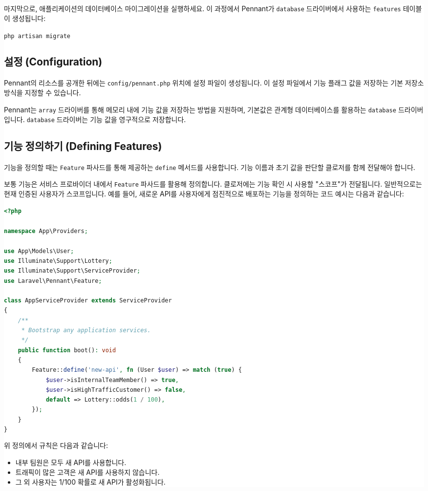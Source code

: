 마지막으로, 애플리케이션의 데이터베이스 마이그레이션을 실행하세요. 이 과정에서 Pennant가 `database` 드라이버에서 사용하는 `features` 테이블이 생성됩니다:

```shell
php artisan migrate
```

<a name="configuration"></a>
## 설정 (Configuration)

Pennant의 리소스를 공개한 뒤에는 `config/pennant.php` 위치에 설정 파일이 생성됩니다. 이 설정 파일에서 기능 플래그 값을 저장하는 기본 저장소 방식을 지정할 수 있습니다.

Pennant는 `array` 드라이버를 통해 메모리 내에 기능 값을 저장하는 방법을 지원하며, 기본값은 관계형 데이터베이스를 활용하는 `database` 드라이버입니다. `database` 드라이버는 기능 값을 영구적으로 저장합니다.

<a name="defining-features"></a>
## 기능 정의하기 (Defining Features)

기능을 정의할 때는 `Feature` 파사드를 통해 제공하는 `define` 메서드를 사용합니다. 기능 이름과 초기 값을 판단할 클로저를 함께 전달해야 합니다.

보통 기능은 서비스 프로바이더 내에서 `Feature` 파사드를 활용해 정의합니다. 클로저에는 기능 확인 시 사용할 "스코프"가 전달됩니다. 일반적으로는 현재 인증된 사용자가 스코프입니다. 예를 들어, 새로운 API를 사용자에게 점진적으로 배포하는 기능을 정의하는 코드 예시는 다음과 같습니다:

```php
<?php

namespace App\Providers;

use App\Models\User;
use Illuminate\Support\Lottery;
use Illuminate\Support\ServiceProvider;
use Laravel\Pennant\Feature;

class AppServiceProvider extends ServiceProvider
{
    /**
     * Bootstrap any application services.
     */
    public function boot(): void
    {
        Feature::define('new-api', fn (User $user) => match (true) {
            $user->isInternalTeamMember() => true,
            $user->isHighTrafficCustomer() => false,
            default => Lottery::odds(1 / 100),
        });
    }
}
```

위 정의에서 규칙은 다음과 같습니다:

- 내부 팀원은 모두 새 API를 사용합니다.
- 트래픽이 많은 고객은 새 API를 사용하지 않습니다.
- 그 외 사용자는 1/100 확률로 새 API가 활성화됩니다.

